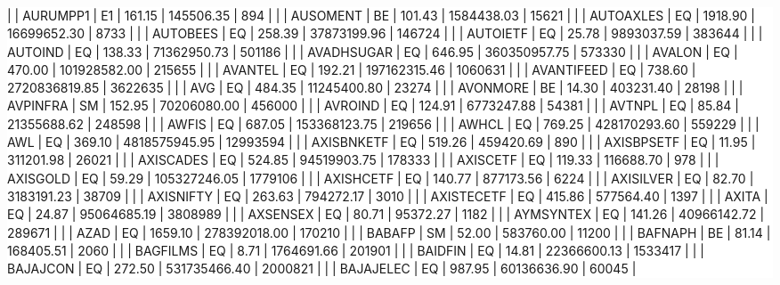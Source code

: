 |  | AURUMPP1 | E1 | 161.15 | 145506.35 | 894 |
|  | AUSOMENT | BE | 101.43 | 1584438.03 | 15621 |
|  | AUTOAXLES | EQ | 1918.90 | 16699652.30 | 8733 |
|  | AUTOBEES | EQ | 258.39 | 37873199.96 | 146724 |
|  | AUTOIETF | EQ | 25.78 | 9893037.59 | 383644 |
|  | AUTOIND | EQ | 138.33 | 71362950.73 | 501186 |
|  | AVADHSUGAR | EQ | 646.95 | 360350957.75 | 573330 |
|  | AVALON | EQ | 470.00 | 101928582.00 | 215655 |
|  | AVANTEL | EQ | 192.21 | 197162315.46 | 1060631 |
|  | AVANTIFEED | EQ | 738.60 | 2720836819.85 | 3622635 |
|  | AVG | EQ | 484.35 | 11245400.80 | 23274 |
|  | AVONMORE | BE | 14.30 | 403231.40 | 28198 |
|  | AVPINFRA | SM | 152.95 | 70206080.00 | 456000 |
|  | AVROIND | EQ | 124.91 | 6773247.88 | 54381 |
|  | AVTNPL | EQ | 85.84 | 21355688.62 | 248598 |
|  | AWFIS | EQ | 687.05 | 153368123.75 | 219656 |
|  | AWHCL | EQ | 769.25 | 428170293.60 | 559229 |
|  | AWL | EQ | 369.10 | 4818575945.95 | 12993594 |
|  | AXISBNKETF | EQ | 519.26 | 459420.69 | 890 |
|  | AXISBPSETF | EQ | 11.95 | 311201.98 | 26021 |
|  | AXISCADES | EQ | 524.85 | 94519903.75 | 178333 |
|  | AXISCETF | EQ | 119.33 | 116688.70 | 978 |
|  | AXISGOLD | EQ | 59.29 | 105327246.05 | 1779106 |
|  | AXISHCETF | EQ | 140.77 | 877173.56 | 6224 |
|  | AXISILVER | EQ | 82.70 | 3183191.23 | 38709 |
|  | AXISNIFTY | EQ | 263.63 | 794272.17 | 3010 |
|  | AXISTECETF | EQ | 415.86 | 577564.40 | 1397 |
|  | AXITA | EQ | 24.87 | 95064685.19 | 3808989 |
|  | AXSENSEX | EQ | 80.71 | 95372.27 | 1182 |
|  | AYMSYNTEX | EQ | 141.26 | 40966142.72 | 289671 |
|  | AZAD | EQ | 1659.10 | 278392018.00 | 170210 |
|  | BABAFP | SM | 52.00 | 583760.00 | 11200 |
|  | BAFNAPH | BE | 81.14 | 168405.51 | 2060 |
|  | BAGFILMS | EQ | 8.71 | 1764691.66 | 201901 |
|  | BAIDFIN | EQ | 14.81 | 22366600.13 | 1533417 |
|  | BAJAJCON | EQ | 272.50 | 531735466.40 | 2000821 |
|  | BAJAJELEC | EQ | 987.95 | 60136636.90 | 60045 |